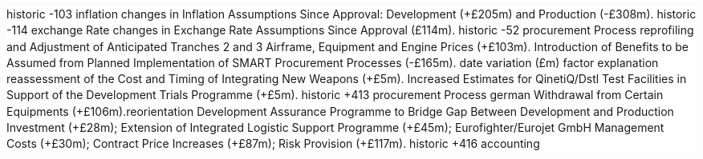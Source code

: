 <td>historic</Td>
<td>-103</Td>
<td>inflation</Td>
<td>changes in Inflation Assumptions Since Approval: Development (+£205m) and Production (-£308m).</Td>
</Tr>
<tr>
<td>historic</Td>
<td>-114</Td>
<td>exchange Rate</Td>
<td>changes in Exchange Rate Assumptions Since Approval (£114m).</Td>
</Tr>
<tr>
<td>historic</Td>
<td>-52</Td>
<td>procurement Process</Td>
<td>reprofiling and Adjustment of Anticipated Tranches 2 and 3 Airframe, Equipment and Engine Prices (+£103m). Introduction of Benefits to be Assumed from Planned Implementation of SMART Procurement Processes (-£165m).</Td>
</Tr>
<tr>
<td Colspan="4"></Td>
</Tr>
<tr>
<td Colspan="4"></Td>
</Tr>
<tr>
<td>date</Td>
<td>variation (£m)</Td>
<td>factor</Td>
<td>explanation</Td>
</Tr>
<tr>
<td></Td>
<td></Td>
<td></Td>
<td>reassessment of the Cost and Timing of Integrating New Weapons (+£5m). Increased Estimates for QinetiQ/Dstl Test Facilities in Support of the Development Trials Programme (+£5m).</Td>
</Tr>
<tr>
<td>historic</Td>
<td>+413</Td>
<td>procurement Process</Td>
<td>german Withdrawal from Certain Equipments (+£106m).reorientation Development Assurance Programme to Bridge Gap Between Development and Production Investment (+£28m);
Extension of Integrated Logistic Support Programme (+£45m); Eurofighter/Eurojet GmbH Management Costs (+£30m); Contract Price Increases (+£87m); Risk Provision (+£117m).</Td>
</Tr>
<tr>
<td>historic</Td>
<td>+416</Td>
<td>accounting
